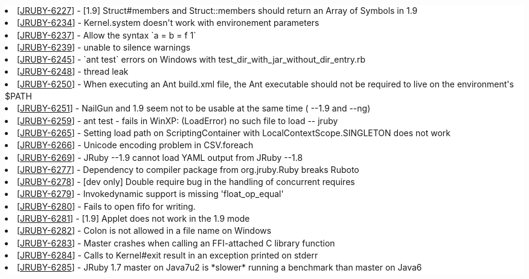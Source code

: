 </li>
<li>[<a href='http://jira.codehaus.org/browse/JRUBY-6227'>JRUBY-6227</a>] -         [1.9] Struct#members and Struct::members should return an Array of Symbols in 1.9
</li>
<li>[<a href='http://jira.codehaus.org/browse/JRUBY-6234'>JRUBY-6234</a>] -         Kernel.system doesn&#39;t work with environement parameters
</li>
<li>[<a href='http://jira.codehaus.org/browse/JRUBY-6237'>JRUBY-6237</a>] -         Allow the syntax `a = b = f 1`
</li>
<li>[<a href='http://jira.codehaus.org/browse/JRUBY-6239'>JRUBY-6239</a>] -         unable to silence warnings
</li>
<li>[<a href='http://jira.codehaus.org/browse/JRUBY-6245'>JRUBY-6245</a>] -         `ant test` errors on Windows with test_dir_with_jar_without_dir_entry.rb
</li>
<li>[<a href='http://jira.codehaus.org/browse/JRUBY-6248'>JRUBY-6248</a>] -         thread leak
</li>
<li>[<a href='http://jira.codehaus.org/browse/JRUBY-6250'>JRUBY-6250</a>] -         When executing an Ant build.xml file, the Ant executable should not be required to live on the environment&#39;s $PATH
</li>
<li>[<a href='http://jira.codehaus.org/browse/JRUBY-6251'>JRUBY-6251</a>] -         NailGun and 1.9 seem not to be usable at the same time ( --1.9 and --ng)
</li>
<li>[<a href='http://jira.codehaus.org/browse/JRUBY-6259'>JRUBY-6259</a>] -         ant test - fails in WinXP: (LoadError) no such file to load -- jruby
</li>
<li>[<a href='http://jira.codehaus.org/browse/JRUBY-6265'>JRUBY-6265</a>] -         Setting load path on ScriptingContainer with LocalContextScope.SINGLETON does not work
</li>
<li>[<a href='http://jira.codehaus.org/browse/JRUBY-6266'>JRUBY-6266</a>] -         Unicode encoding problem in CSV.foreach
</li>
<li>[<a href='http://jira.codehaus.org/browse/JRUBY-6269'>JRUBY-6269</a>] -         JRuby --1.9 cannot load YAML output from JRuby --1.8
</li>
<li>[<a href='http://jira.codehaus.org/browse/JRUBY-6277'>JRUBY-6277</a>] -         Dependency to compiler package from org.jruby.Ruby breaks Ruboto
</li>
<li>[<a href='http://jira.codehaus.org/browse/JRUBY-6278'>JRUBY-6278</a>] -         [dev only] Double require bug in the handling of concurrent requires
</li>
<li>[<a href='http://jira.codehaus.org/browse/JRUBY-6279'>JRUBY-6279</a>] -         Invokedynamic support is missing &#39;float_op_equal&#39;
</li>
<li>[<a href='http://jira.codehaus.org/browse/JRUBY-6280'>JRUBY-6280</a>] -         Fails to open fifo for writing.
</li>
<li>[<a href='http://jira.codehaus.org/browse/JRUBY-6281'>JRUBY-6281</a>] -         [1.9] Applet does not work in the 1.9 mode
</li>
<li>[<a href='http://jira.codehaus.org/browse/JRUBY-6282'>JRUBY-6282</a>] -         Colon is not allowed in a file name on Windows
</li>
<li>[<a href='http://jira.codehaus.org/browse/JRUBY-6283'>JRUBY-6283</a>] -         Master crashes when calling an FFI-attached C library function
</li>
<li>[<a href='http://jira.codehaus.org/browse/JRUBY-6284'>JRUBY-6284</a>] -         Calls to Kernel#exit result in an exception printed on stderr
</li>
<li>[<a href='http://jira.codehaus.org/browse/JRUBY-6285'>JRUBY-6285</a>] -         JRuby 1.7 master on Java7u2 is *slower* running a benchmark than master on Java6
</li>
